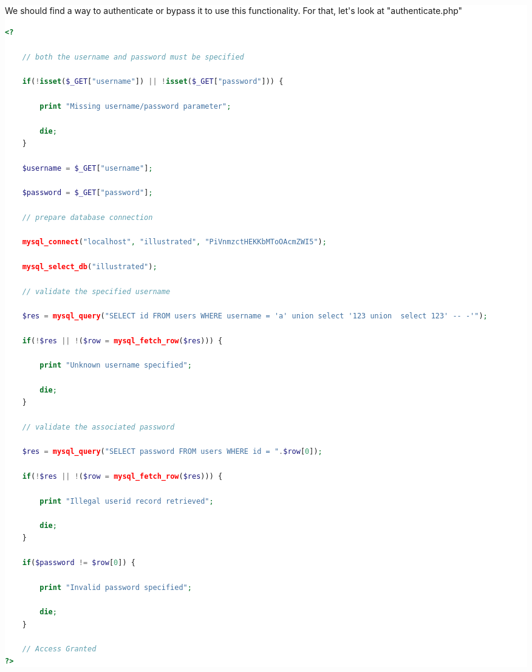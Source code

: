 ```php
```

We should find a way to authenticate or bypass it to use this functionality. For that, let's look at "authenticate.php"

```php
<?

	// both the username and password must be specified

	if(!isset($_GET["username"]) || !isset($_GET["password"])) {

		print "Missing username/password parameter";

		die;
	}

	$username = $_GET["username"]; 

	$password = $_GET["password"];

	// prepare database connection 

	mysql_connect("localhost", "illustrated", "PiVnmzctHEKKbMToOAcmZWI5");

	mysql_select_db("illustrated");

	// validate the specified username 

	$res = mysql_query("SELECT id FROM users WHERE username = 'a' union select '123 union  select 123' -- -'");

	if(!$res || !($row = mysql_fetch_row($res))) {

		print "Unknown username specified";

		die;
	}
	
	// validate the associated password
	
	$res = mysql_query("SELECT password FROM users WHERE id = ".$row[0]);

	if(!$res || !($row = mysql_fetch_row($res))) {

		print "Illegal userid record retrieved";

		die;
	}

	if($password != $row[0]) {

		print "Invalid password specified";

		die;
	}

	// Access Granted
?>

```


[Path Truncation]: https://hackingparadisesn.blogspot.com.ee/2015/05/introduction-to-local-file-inclusion.html
[Execution After Redirect]: https://www.owasp.org/index.php/Execution_After_Redirect_(EAR)
[Netsparker]: https://www.netsparker.com/
[hydra]: https://tools.kali.org/password-attacks/hydra
[CertifiedSecure]: https://www.certifiedsecure.com
